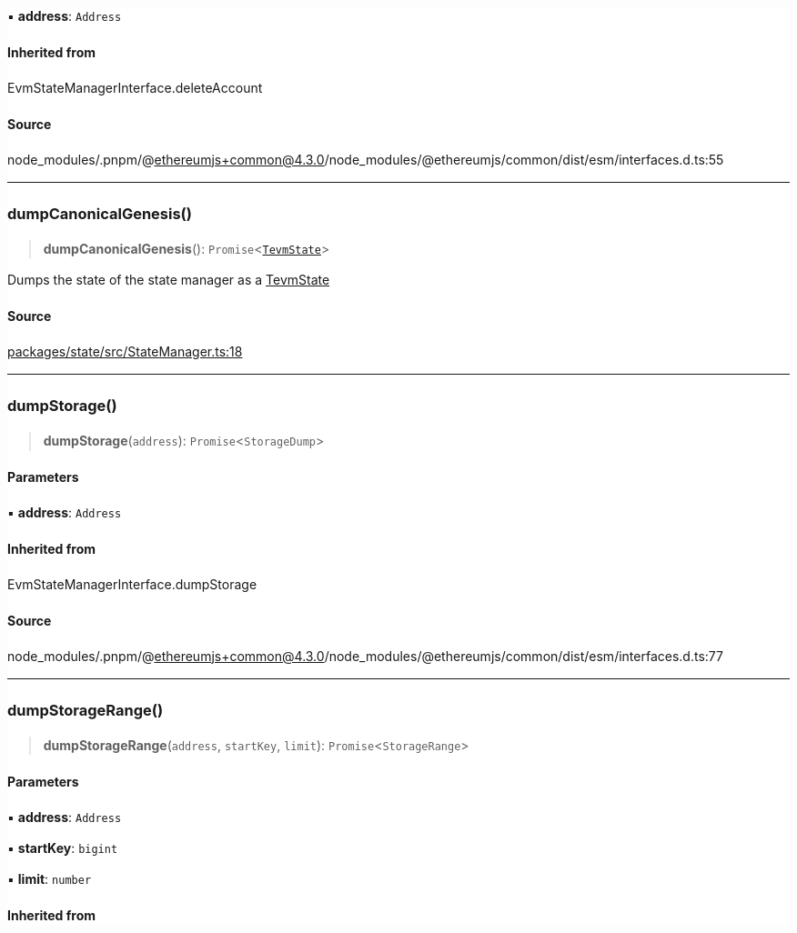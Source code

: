 ▪ **address**: `Address`

#### Inherited from

EvmStateManagerInterface.deleteAccount

#### Source

node\_modules/.pnpm/@ethereumjs+common@4.3.0/node\_modules/@ethereumjs/common/dist/esm/interfaces.d.ts:55

***

### dumpCanonicalGenesis()

> **dumpCanonicalGenesis**(): `Promise`\<[`TevmState`](../type-aliases/TevmState.md)\>

Dumps the state of the state manager as a [TevmState](../type-aliases/TevmState.md)

#### Source

[packages/state/src/StateManager.ts:18](https://github.com/evmts/tevm-monorepo/blob/main/packages/state/src/StateManager.ts#L18)

***

### dumpStorage()

> **dumpStorage**(`address`): `Promise`\<`StorageDump`\>

#### Parameters

▪ **address**: `Address`

#### Inherited from

EvmStateManagerInterface.dumpStorage

#### Source

node\_modules/.pnpm/@ethereumjs+common@4.3.0/node\_modules/@ethereumjs/common/dist/esm/interfaces.d.ts:77

***

### dumpStorageRange()

> **dumpStorageRange**(`address`, `startKey`, `limit`): `Promise`\<`StorageRange`\>

#### Parameters

▪ **address**: `Address`

▪ **startKey**: `bigint`

▪ **limit**: `number`

#### Inherited from

